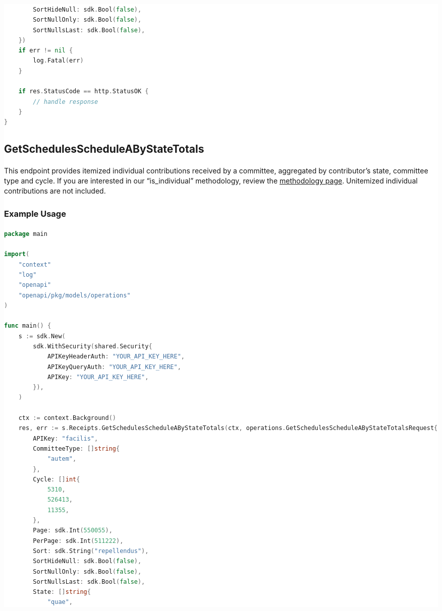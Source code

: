 ```go
        SortHideNull: sdk.Bool(false),
        SortNullOnly: sdk.Bool(false),
        SortNullsLast: sdk.Bool(false),
    })
    if err != nil {
        log.Fatal(err)
    }

    if res.StatusCode == http.StatusOK {
        // handle response
    }
}
```

## GetSchedulesScheduleAByStateTotals


This endpoint provides itemized individual contributions received by a committee, aggregated by contributor’s state, committee type and cycle. If you are interested in our “is_individual” methodology, review the [methodology page](https://www.fec.gov/campaign-finance-data/about-campaign-finance-data/methodology). Unitemized individual contributions are not included.


### Example Usage

```go
package main

import(
	"context"
	"log"
	"openapi"
	"openapi/pkg/models/operations"
)

func main() {
    s := sdk.New(
        sdk.WithSecurity(shared.Security{
            APIKeyHeaderAuth: "YOUR_API_KEY_HERE",
            APIKeyQueryAuth: "YOUR_API_KEY_HERE",
            APIKey: "YOUR_API_KEY_HERE",
        }),
    )

    ctx := context.Background()
    res, err := s.Receipts.GetSchedulesScheduleAByStateTotals(ctx, operations.GetSchedulesScheduleAByStateTotalsRequest{
        APIKey: "facilis",
        CommitteeType: []string{
            "autem",
        },
        Cycle: []int{
            5310,
            526413,
            11355,
        },
        Page: sdk.Int(550055),
        PerPage: sdk.Int(511222),
        Sort: sdk.String("repellendus"),
        SortHideNull: sdk.Bool(false),
        SortNullOnly: sdk.Bool(false),
        SortNullsLast: sdk.Bool(false),
        State: []string{
            "quae",
```